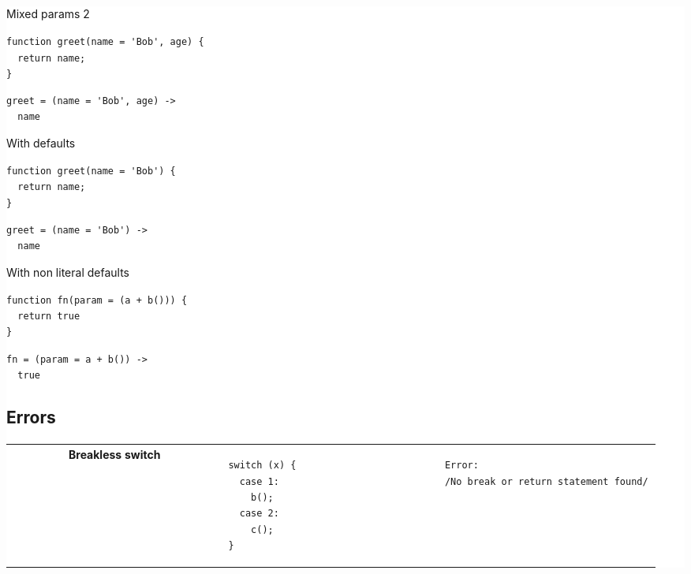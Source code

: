 <tr>
<th width='33%' valign='top'>Mixed params 2</th>
<td width='33%' valign='top'>
<pre><code class='lang-js'>function greet(name = 'Bob', age) {
  return name;
}
</code></pre>
</td>
<td width='33%' valign='top'>
<pre><code class='lang-coffee'>greet = (name = 'Bob', age) ->
  name
</code></pre>
</td>
</tr>
<tr>
<th width='33%' valign='top'>With defaults</th>
<td width='33%' valign='top'>
<pre><code class='lang-js'>function greet(name = 'Bob') {
  return name;
}
</code></pre>
</td>
<td width='33%' valign='top'>
<pre><code class='lang-coffee'>greet = (name = 'Bob') ->
  name
</code></pre>
</td>
</tr>
<tr>
<th width='33%' valign='top'>With non literal defaults</th>
<td width='33%' valign='top'>
<pre><code class='lang-js'>function fn(param = (a + b())) {
  return true
}
</code></pre>
</td>
<td width='33%' valign='top'>
<pre><code class='lang-coffee'>fn = (param = a + b()) ->
  true
</code></pre>
</td>
</tr>
</table>

## Errors

<table width='100%'>
<tr>
<th width='33%' valign='top'>Breakless switch</th>
<td width='33%' valign='top'>
<pre><code class='lang-js'>switch (x) {
  case 1:
    b();
  case 2:
    c();
}
</code></pre>
</td>
<td width='33%' valign='top'>
<pre><code class='lang-coffee'>Error:
/No break or return statement found/</code></pre>
</td>
</tr>